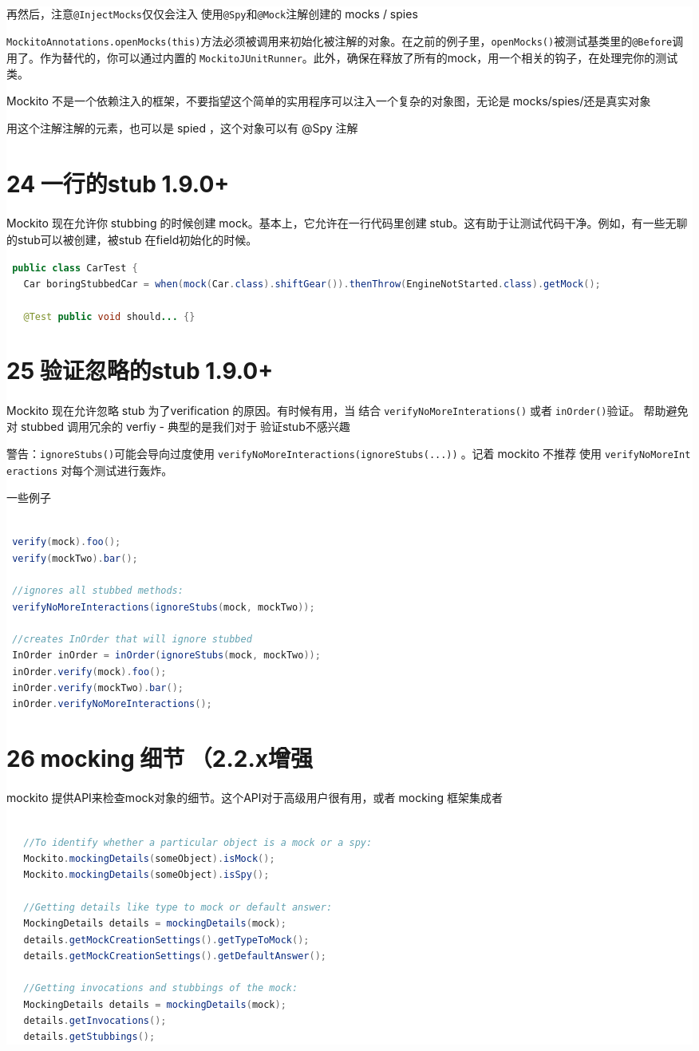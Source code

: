 再然后，注意`@InjectMocks`仅仅会注入 使用`@Spy`和`@Mock`注解创建的 mocks / spies

`MockitoAnnotations.openMocks(this)`方法必须被调用来初始化被注解的对象。在之前的例子里，`openMocks()`被测试基类里的`@Before`调用了。作为替代的，你可以通过内置的 `MockitoJUnitRunner`。此外，确保在释放了所有的mock，用一个相关的钩子，在处理完你的测试类。

Mockito 不是一个依赖注入的框架，不要指望这个简单的实用程序可以注入一个复杂的对象图，无论是 mocks/spies/还是真实对象

用这个注解注解的元素，也可以是 spied ，这个对象可以有 @Spy 注解

# 24 一行的stub 1.9.0+

Mockito 现在允许你 stubbing 的时候创建 mock。基本上，它允许在一行代码里创建 stub。这有助于让测试代码干净。例如，有一些无聊的stub可以被创建，被stub 在field初始化的时候。

```java
 public class CarTest {
   Car boringStubbedCar = when(mock(Car.class).shiftGear()).thenThrow(EngineNotStarted.class).getMock();

   @Test public void should... {}
```

# 25 验证忽略的stub 1.9.0+

Mockito 现在允许忽略 stub 为了verification 的原因。有时候有用，当 结合 `verifyNoMoreInterations()` 或者 `inOrder()`验证。
帮助避免对 stubbed 调用冗余的 verfiy - 典型的是我们对于 验证stub不感兴趣

警告：`ignoreStubs()`可能会导向过度使用 `verifyNoMoreInteractions(ignoreStubs(...))` 。记着 mockito 不推荐 使用 `verifyNoMoreInteractions` 对每个测试进行轰炸。

一些例子
```java

 verify(mock).foo();
 verify(mockTwo).bar();

 //ignores all stubbed methods:
 verifyNoMoreInteractions(ignoreStubs(mock, mockTwo));

 //creates InOrder that will ignore stubbed
 InOrder inOrder = inOrder(ignoreStubs(mock, mockTwo));
 inOrder.verify(mock).foo();
 inOrder.verify(mockTwo).bar();
 inOrder.verifyNoMoreInteractions();

```

# 26 mocking 细节 （2.2.x增强

mockito 提供API来检查mock对象的细节。这个API对于高级用户很有用，或者 mocking 框架集成者

```java

   //To identify whether a particular object is a mock or a spy:
   Mockito.mockingDetails(someObject).isMock();
   Mockito.mockingDetails(someObject).isSpy();

   //Getting details like type to mock or default answer:
   MockingDetails details = mockingDetails(mock);
   details.getMockCreationSettings().getTypeToMock();
   details.getMockCreationSettings().getDefaultAnswer();

   //Getting invocations and stubbings of the mock:
   MockingDetails details = mockingDetails(mock);
   details.getInvocations();
   details.getStubbings();
```